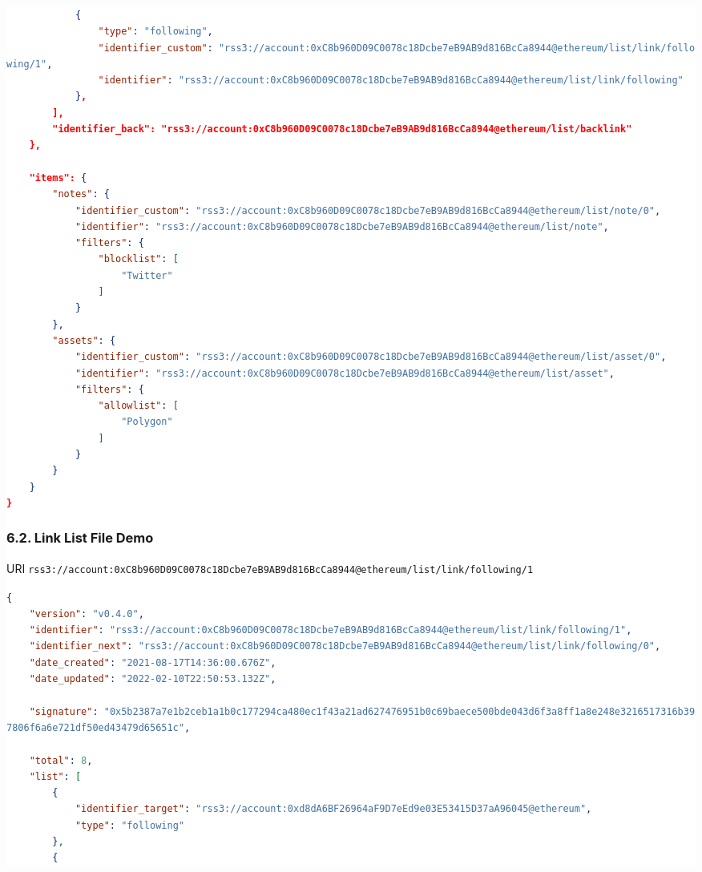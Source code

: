 ```json
            {
                "type": "following",
                "identifier_custom": "rss3://account:0xC8b960D09C0078c18Dcbe7eB9AB9d816BcCa8944@ethereum/list/link/following/1",
                "identifier": "rss3://account:0xC8b960D09C0078c18Dcbe7eB9AB9d816BcCa8944@ethereum/list/link/following"
            },
        ],
        "identifier_back": "rss3://account:0xC8b960D09C0078c18Dcbe7eB9AB9d816BcCa8944@ethereum/list/backlink"
    },

    "items": {
        "notes": {
            "identifier_custom": "rss3://account:0xC8b960D09C0078c18Dcbe7eB9AB9d816BcCa8944@ethereum/list/note/0",
            "identifier": "rss3://account:0xC8b960D09C0078c18Dcbe7eB9AB9d816BcCa8944@ethereum/list/note",
            "filters": {
                "blocklist": [
                    "Twitter"
                ]
            }
        },
        "assets": {
            "identifier_custom": "rss3://account:0xC8b960D09C0078c18Dcbe7eB9AB9d816BcCa8944@ethereum/list/asset/0",
            "identifier": "rss3://account:0xC8b960D09C0078c18Dcbe7eB9AB9d816BcCa8944@ethereum/list/asset",
            "filters": {
                "allowlist": [
                    "Polygon"
                ]
            }
        }
    }
}
```

### 6.2. Link List File Demo

URI `rss3://account:0xC8b960D09C0078c18Dcbe7eB9AB9d816BcCa8944@ethereum/list/link/following/1`

```json
{
    "version": "v0.4.0",
    "identifier": "rss3://account:0xC8b960D09C0078c18Dcbe7eB9AB9d816BcCa8944@ethereum/list/link/following/1",
    "identifier_next": "rss3://account:0xC8b960D09C0078c18Dcbe7eB9AB9d816BcCa8944@ethereum/list/link/following/0",
    "date_created": "2021-08-17T14:36:00.676Z",
    "date_updated": "2022-02-10T22:50:53.132Z",

    "signature": "0x5b2387a7e1b2ceb1a1b0c177294ca480ec1f43a21ad627476951b0c69baece500bde043d6f3a8ff1a8e248e3216517316b397806f6a6e721df50ed43479d65651c",

    "total": 8,
    "list": [
        {
            "identifier_target": "rss3://account:0xd8dA6BF26964aF9D7eEd9e03E53415D37aA96045@ethereum",
            "type": "following"
        },
        {
```